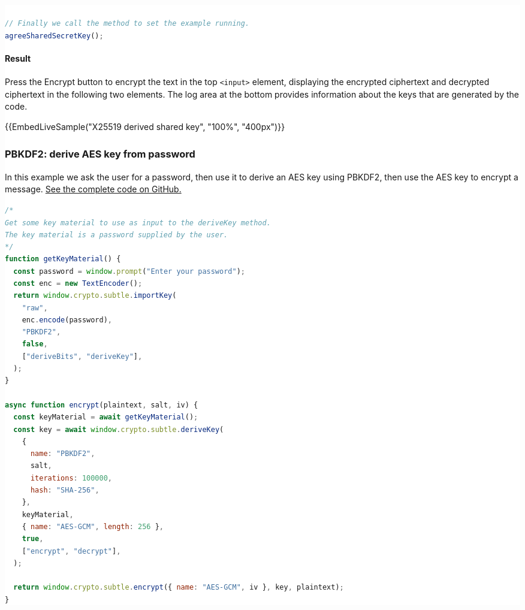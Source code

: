 ```js

// Finally we call the method to set the example running.
agreeSharedSecretKey();
```

#### Result

Press the Encrypt button to encrypt the text in the top `<input>` element, displaying the encrypted ciphertext and decrypted ciphertext in the following two elements.
The log area at the bottom provides information about the keys that are generated by the code.

{{EmbedLiveSample("X25519 derived shared key", "100%", "400px")}}

### PBKDF2: derive AES key from password

In this example we ask the user for a password, then use it to derive an AES key using PBKDF2, then use the AES key to encrypt a message.
[See the complete code on GitHub.](https://github.com/mdn/dom-examples/blob/main/web-crypto/derive-key/pbkdf2.js)

```js
/*
Get some key material to use as input to the deriveKey method.
The key material is a password supplied by the user.
*/
function getKeyMaterial() {
  const password = window.prompt("Enter your password");
  const enc = new TextEncoder();
  return window.crypto.subtle.importKey(
    "raw",
    enc.encode(password),
    "PBKDF2",
    false,
    ["deriveBits", "deriveKey"],
  );
}

async function encrypt(plaintext, salt, iv) {
  const keyMaterial = await getKeyMaterial();
  const key = await window.crypto.subtle.deriveKey(
    {
      name: "PBKDF2",
      salt,
      iterations: 100000,
      hash: "SHA-256",
    },
    keyMaterial,
    { name: "AES-GCM", length: 256 },
    true,
    ["encrypt", "decrypt"],
  );

  return window.crypto.subtle.encrypt({ name: "AES-GCM", iv }, key, plaintext);
}
```

